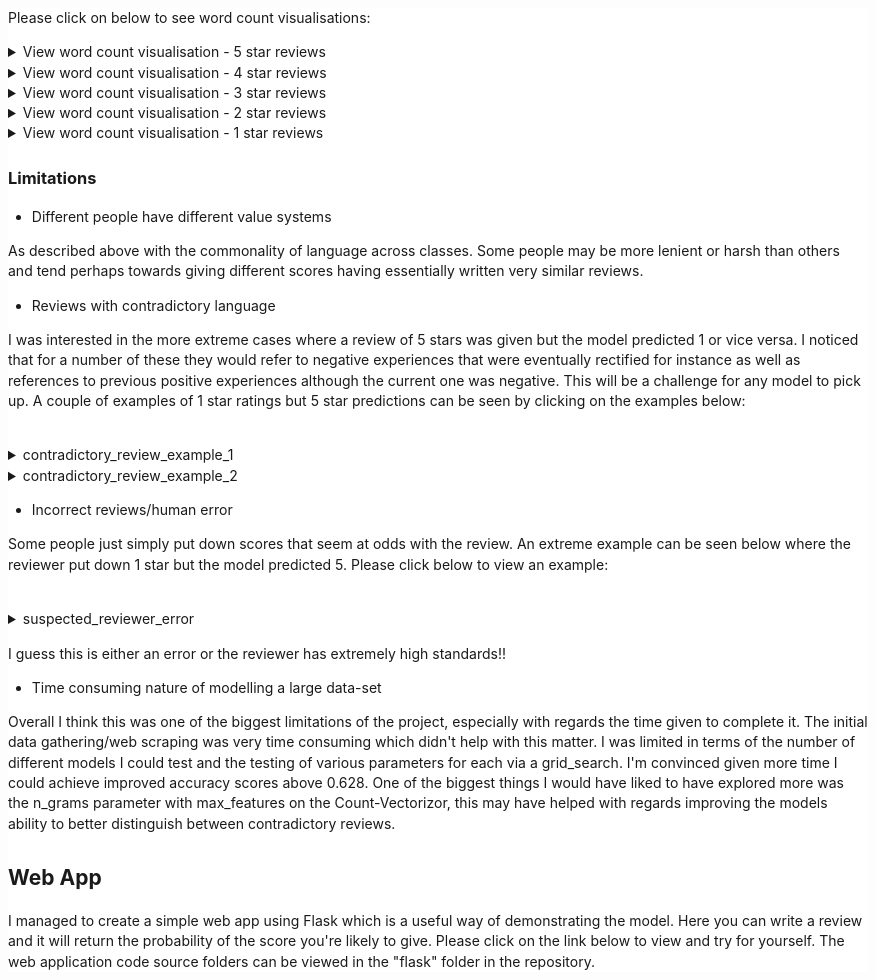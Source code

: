 Please click on below to see word count visualisations:

<span></span>

<details><summary> View word count visualisation - 5 star reviews </summary></details>
<details><summary> View word count visualisation - 4 star reviews </summary></details>

<details><summary> View word count visualisation - 3 star reviews </summary></details>
<details><summary> View word count visualisation - 2 star reviews </summary></details>
<details><summary> View word count visualisation - 1 star reviews </summary></details>

### Limitations

* Different people have different value systems

As described above with the commonality of language across classes. Some people may be more lenient or harsh than others and tend perhaps towards giving different scores having essentially written very similar reviews.

* Reviews with contradictory language

I was interested in the more extreme cases where a review of 5 stars was given but the model predicted 1 or vice versa. I noticed that for a number of these they would refer to negative experiences that were eventually rectified for instance as well as references to previous positive experiences although the current one was negative. This will be a challenge for any model to pick up. A couple of examples of 1 star ratings but 5 star predictions can be seen by clicking on the examples below:

<br>
<details><summary> contradictory_review_example_1 </summary></details>
<details><summary> contradictory_review_example_2 </summary></details>

* Incorrect reviews/human error

Some people just simply put down scores that seem at odds with the review. An extreme example can be seen below where the reviewer put down 1 star but the model predicted 5. Please click below to view an example:

<br>
<details><summary> suspected_reviewer_error </summary></details>

I guess this is either an error or the reviewer has extremely high standards!!

* Time consuming nature of modelling a large data-set

Overall I think this was one of the biggest limitations of the project, especially with regards the time given to complete it. The initial data gathering/web scraping was very time consuming which didn't help with this matter. I was limited in terms of the number of different models I could test and the testing of various parameters for each via a grid_search. I'm convinced given more time I could achieve improved accuracy scores above 0.628. One of the biggest things I would have liked to have explored more was the n_grams parameter with max_features on the Count-Vectorizor, this may have helped with regards improving the models ability to better distinguish between contradictory reviews.


## Web App

I managed to create a simple web app using Flask which is a useful way of demonstrating the model. Here you can write a review and it will return the probability of the score you're likely to give. Please click on the link below to view and try for yourself. The web application code source folders can be viewed in the "flask" folder in the repository.
